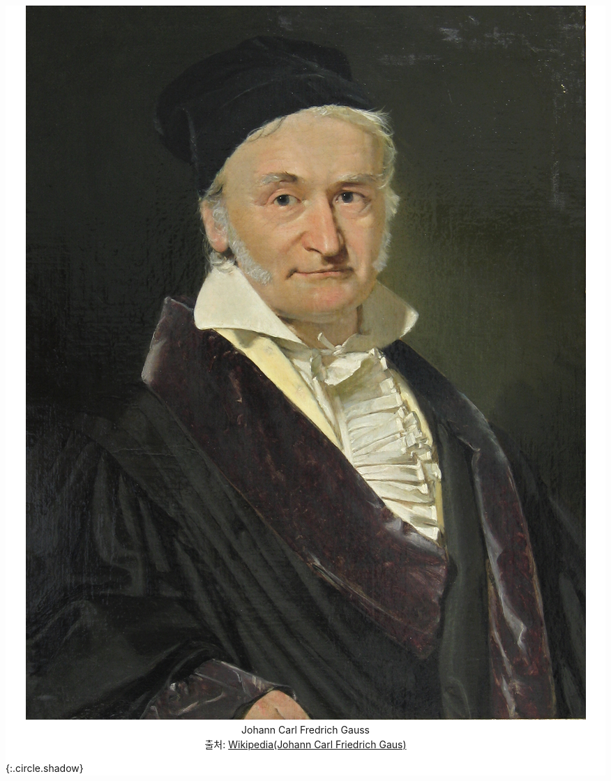 
<p align = "center">
  <img class="image image--md" src = "https://raw.githubusercontent.com/jenniione/jenniione.github.io/master/pics/normal_distribution/Carl_Friedrich_Gauss.jpeg">
  <br>
  Johann Carl Fredrich Gauss
  <br>
  출처: <a href = "https://en.wikipedia.org/wiki/Carl_Friedrich_Gauss">Wikipedia(Johann Carl Friedrich Gaus)</a>
</p>
{:.circle.shadow}
